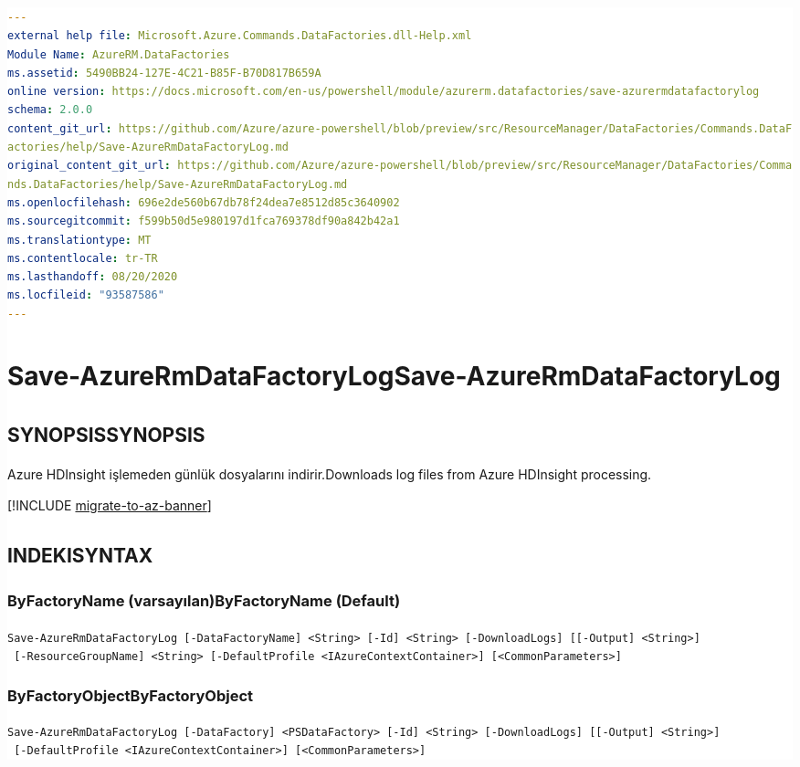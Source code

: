 ```yaml
---
external help file: Microsoft.Azure.Commands.DataFactories.dll-Help.xml
Module Name: AzureRM.DataFactories
ms.assetid: 5490BB24-127E-4C21-B85F-B70D817B659A
online version: https://docs.microsoft.com/en-us/powershell/module/azurerm.datafactories/save-azurermdatafactorylog
schema: 2.0.0
content_git_url: https://github.com/Azure/azure-powershell/blob/preview/src/ResourceManager/DataFactories/Commands.DataFactories/help/Save-AzureRmDataFactoryLog.md
original_content_git_url: https://github.com/Azure/azure-powershell/blob/preview/src/ResourceManager/DataFactories/Commands.DataFactories/help/Save-AzureRmDataFactoryLog.md
ms.openlocfilehash: 696e2de560b67db78f24dea7e8512d85c3640902
ms.sourcegitcommit: f599b50d5e980197d1fca769378df90a842b42a1
ms.translationtype: MT
ms.contentlocale: tr-TR
ms.lasthandoff: 08/20/2020
ms.locfileid: "93587586"
---
```

# <span data-ttu-id="4ad70-101">Save-AzureRmDataFactoryLog</span><span class="sxs-lookup"><span data-stu-id="4ad70-101">Save-AzureRmDataFactoryLog</span></span>

## <span data-ttu-id="4ad70-102">SYNOPSIS</span><span class="sxs-lookup"><span data-stu-id="4ad70-102">SYNOPSIS</span></span>
<span data-ttu-id="4ad70-103">Azure HDInsight işlemeden günlük dosyalarını indirir.</span><span class="sxs-lookup"><span data-stu-id="4ad70-103">Downloads log files from Azure HDInsight processing.</span></span>

[!INCLUDE [migrate-to-az-banner](../../includes/migrate-to-az-banner.md)]

## <span data-ttu-id="4ad70-104">INDEKI</span><span class="sxs-lookup"><span data-stu-id="4ad70-104">SYNTAX</span></span>

### <span data-ttu-id="4ad70-105">ByFactoryName (varsayılan)</span><span class="sxs-lookup"><span data-stu-id="4ad70-105">ByFactoryName (Default)</span></span>
```
Save-AzureRmDataFactoryLog [-DataFactoryName] <String> [-Id] <String> [-DownloadLogs] [[-Output] <String>]
 [-ResourceGroupName] <String> [-DefaultProfile <IAzureContextContainer>] [<CommonParameters>]
```

### <span data-ttu-id="4ad70-106">ByFactoryObject</span><span class="sxs-lookup"><span data-stu-id="4ad70-106">ByFactoryObject</span></span>
```
Save-AzureRmDataFactoryLog [-DataFactory] <PSDataFactory> [-Id] <String> [-DownloadLogs] [[-Output] <String>]
 [-DefaultProfile <IAzureContextContainer>] [<CommonParameters>]
```

